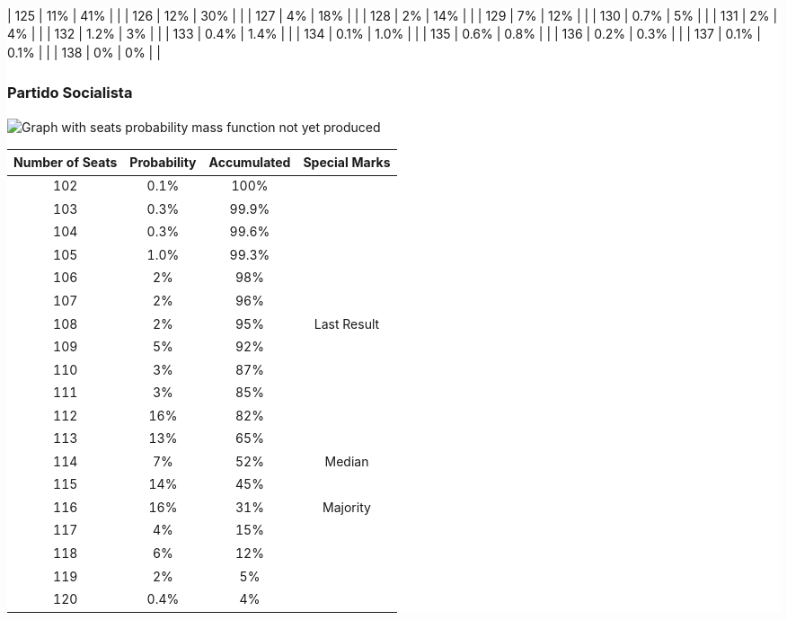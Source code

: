 | 125 | 11% | 41% |  |
| 126 | 12% | 30% |  |
| 127 | 4% | 18% |  |
| 128 | 2% | 14% |  |
| 129 | 7% | 12% |  |
| 130 | 0.7% | 5% |  |
| 131 | 2% | 4% |  |
| 132 | 1.2% | 3% |  |
| 133 | 0.4% | 1.4% |  |
| 134 | 0.1% | 1.0% |  |
| 135 | 0.6% | 0.8% |  |
| 136 | 0.2% | 0.3% |  |
| 137 | 0.1% | 0.1% |  |
| 138 | 0% | 0% |  |

### Partido Socialista

![Graph with seats probability mass function not yet produced](2020-07-18-CESOP–UCP-coalitions-seats-pmf-ps.png "Seats Probability Mass Function")

| Number of Seats | Probability | Accumulated | Special Marks |
|:---------------:|:-----------:|:-----------:|:-------------:|
| 102 | 0.1% | 100% |  |
| 103 | 0.3% | 99.9% |  |
| 104 | 0.3% | 99.6% |  |
| 105 | 1.0% | 99.3% |  |
| 106 | 2% | 98% |  |
| 107 | 2% | 96% |  |
| 108 | 2% | 95% | Last Result |
| 109 | 5% | 92% |  |
| 110 | 3% | 87% |  |
| 111 | 3% | 85% |  |
| 112 | 16% | 82% |  |
| 113 | 13% | 65% |  |
| 114 | 7% | 52% | Median |
| 115 | 14% | 45% |  |
| 116 | 16% | 31% | Majority |
| 117 | 4% | 15% |  |
| 118 | 6% | 12% |  |
| 119 | 2% | 5% |  |
| 120 | 0.4% | 4% |  |